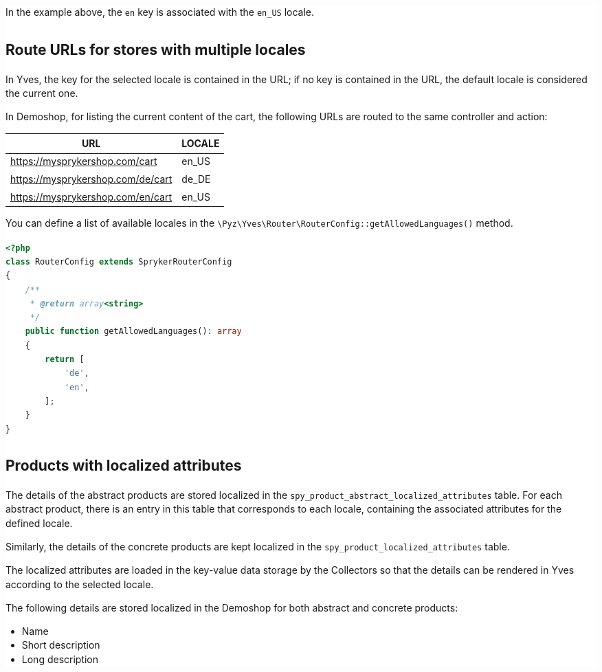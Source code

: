 In the example above, the `en` key is associated with the `en_US` locale.

## Route URLs for stores with multiple locales

In Yves, the key for the selected locale is contained in the URL; if no key is contained in the URL, the default locale is considered the current one.

In Demoshop, for listing the current content of the cart, the following URLs are routed to the same controller and action:

| URL	| LOCALE |
| --- | --- |
| https://mysprykershop.com/cart | en_US |
| https://mysprykershop.com/de/cart | de_DE|
| https://mysprykershop.com/en/cart | en_US|

You can define a list of available locales in the `\Pyz\Yves\Router\RouterConfig::getAllowedLanguages()` method.

```php
<?php
class RouterConfig extends SprykerRouterConfig
{
    /**
     * @return array<string>
     */
    public function getAllowedLanguages(): array
    {
        return [
            'de',
            'en',
        ];
    }
}
```

## Products with localized attributes

The details of the abstract products are stored localized in the `spy_product_abstract_localized_attributes` table. For each abstract product, there is an entry in this table that corresponds to each locale, containing the associated attributes for the defined locale.

Similarly, the details of the concrete products are kept localized in the `spy_product_localized_attributes` table.

The localized attributes are loaded in the key-value data storage by the Collectors so that the details can be rendered in Yves according to the selected locale.

The following details are stored localized in the Demoshop for both abstract and concrete products:

* Name
* Short description
* Long description
